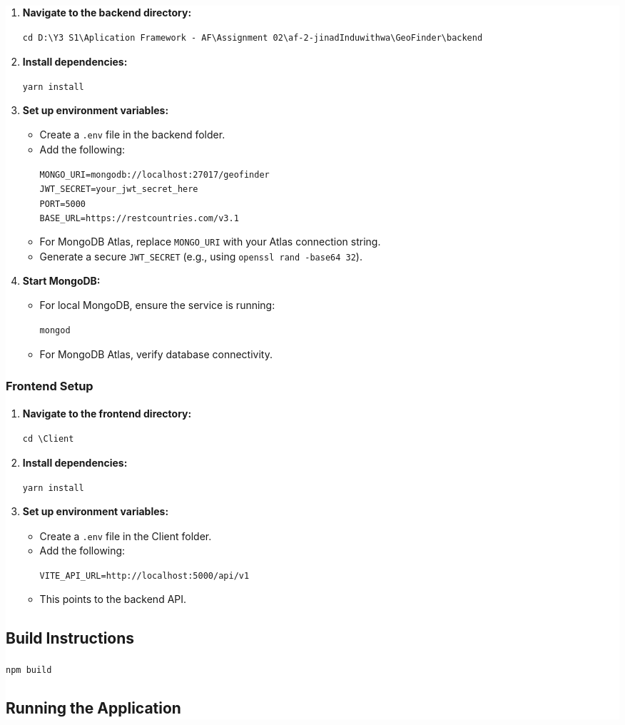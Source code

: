 1. **Navigate to the backend directory:**
   ```
   cd D:\Y3 S1\Aplication Framework - AF\Assignment 02\af-2-jinadInduwithwa\GeoFinder\backend
   ```

2. **Install dependencies:**
   ```
   yarn install
   ```

3. **Set up environment variables:**
   - Create a `.env` file in the backend folder.
   - Add the following:
     ```
     MONGO_URI=mongodb://localhost:27017/geofinder
     JWT_SECRET=your_jwt_secret_here
     PORT=5000
     BASE_URL=https://restcountries.com/v3.1
     ```
   - For MongoDB Atlas, replace `MONGO_URI` with your Atlas connection string.
   - Generate a secure `JWT_SECRET` (e.g., using `openssl rand -base64 32`).

4. **Start MongoDB:**
   - For local MongoDB, ensure the service is running:
     ```
     mongod
     ```
   - For MongoDB Atlas, verify database connectivity.

### Frontend Setup

1. **Navigate to the frontend directory:**
   ```
   cd \Client
   ```

2. **Install dependencies:**
   ```
   yarn install
   ```

3. **Set up environment variables:**
   - Create a `.env` file in the Client folder.
   - Add the following:
     ```
     VITE_API_URL=http://localhost:5000/api/v1
     ```
   - This points to the backend API.

## Build Instructions

```
npm build
```

## Running the Application
